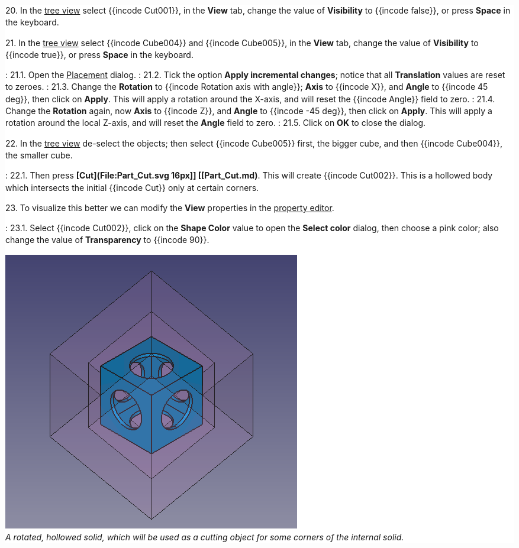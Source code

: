 20\. In the [tree view](tree_view.md) select {{incode   Cut001}}, in the **View** tab, change the value of **Visibility** to {{incode   false}}, or press **Space** in the keyboard.

21\. In the [tree view](tree_view.md) select {{incode   Cube004}} and {{incode   Cube005}}, in the **View** tab, change the value of **Visibility** to {{incode   true}}, or press **Space** in the keyboard.

:   21.1. Open the [Placement](Std_Placement.md) dialog.
:   21.2. Tick the option **Apply incremental changes**; notice that all **Translation** values are reset to zeroes.
:   21.3. Change the **Rotation** to {{incode   Rotation axis with angle}}; **Axis** to {{incode   X}}, and **Angle** to {{incode   45 deg}}, then click on **Apply**. This will apply a rotation around the X-axis, and will reset the {{incode   Angle}} field to zero.
:   21.4. Change the **Rotation** again, now **Axis** to {{incode   Z}}, and **Angle** to {{incode   -45 deg}}, then click on **Apply**. This will apply a rotation around the local Z-axis, and will reset the **Angle** field to zero.
:   21.5. Click on **OK** to close the dialog.

22\. In the [tree view](tree_view.md) de-select the objects; then select {{incode   Cube005}} first, the bigger cube, and then {{incode   Cube004}}, the smaller cube.

:   22.1. Then press **[Cut](File:Part_Cut.svg   16px]] [[Part_Cut.md)**. This will create {{incode   Cut002}}. This is a hollowed body which intersects the initial {{incode   Cut}} only at certain corners.

23\. To visualize this better we can modify the **View** properties in the [property editor](property_editor.md).

:   23.1. Select {{incode   Cut002}}, click on the **Shape Color** value to open the **Select color** dialog, then choose a pink color; also change the value of **Transparency** to {{incode   90}}.

 ![](images/06_T03_Part_cube_additional_cut_2.png )  
*A rotated, hollowed solid, which will be used as a cutting object for some corners of the internal solid.*

